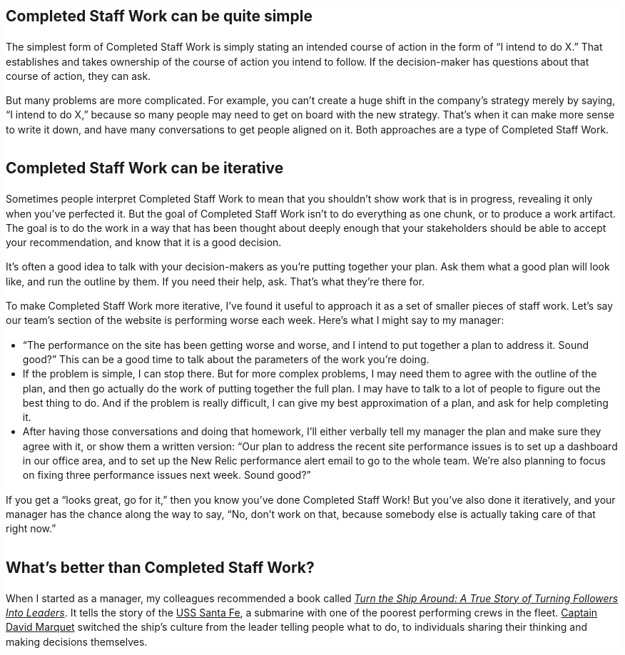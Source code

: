 ## Completed Staff Work can be quite simple

The simplest form of Completed Staff Work is simply stating an intended course of action in the form of “I intend to do X.” That establishes and takes ownership of the course of action you intend to follow. If the decision-maker has questions about that course of action, they can ask.

But many problems are more complicated. For example, you can’t create a huge shift in the company’s strategy merely by saying, “I intend to do X,” because so many people may need to get on board with the new strategy. That’s when it can make more sense to write it down, and have many conversations to get people aligned on it. Both approaches are a type of Completed Staff Work.

## Completed Staff Work can be iterative

Sometimes people interpret Completed Staff Work to mean that you shouldn’t show work that is in progress, revealing it only when you’ve perfected it. But the goal of Completed Staff Work isn’t to do everything as one chunk, or to produce a work artifact. The goal is to do the work in a way that has been thought about deeply enough that your stakeholders should be able to accept your recommendation, and know that it is a good decision.

It’s often a good idea to talk with your decision-makers as you’re putting together your plan. Ask them what a good plan will look like, and run the outline by them. If you need their help, ask. That’s what they’re there for.

To make Completed Staff Work more iterative, I’ve found it useful to approach it as a set of smaller pieces of staff work. Let’s say our team’s section of the website is performing worse each week. Here’s what I might say to my manager:

* “The performance on the site has been getting worse and worse, and I intend to put together a plan to address it. Sound good?” This can be a good time to talk about the parameters of the work you’re doing.
* If the problem is simple, I can stop there. But for more complex problems, I may need them to agree with the outline of the plan, and then go actually do the work of putting together the full plan. I may have to talk to a lot of people to figure out the best thing to do. And if the problem is really difficult, I can give my best approximation of a plan, and ask for help completing it.
* After having those conversations and doing that homework, I’ll either verbally tell my manager the plan and make sure they agree with it, or show them a written version: “Our plan to address the recent site performance issues is to set up a dashboard in our office area, and to set up the New Relic performance alert email to go to the whole team. We’re also planning to focus on fixing three performance issues next week. Sound good?”

If you get a “looks great, go for it,” then you know you’ve done Completed Staff Work! But you’ve also done it iteratively, and your manager has the chance along the way to say, “No, don’t work on that, because somebody else is actually taking care of that right now.”

## What’s better than Completed Staff Work?

When I started as a manager, my colleagues recommended a book called _[Turn the Ship Around: A True Story of Turning Followers Into Leaders](https://www.amazon.com/Turn-Ship-Around-Turning-Followers/dp/1591846404)_. It tells the story of the [USS Santa Fe](https://en.wikipedia.org/wiki/USS_Santa_Fe_(SSN-763)), a submarine with one of the poorest performing crews in the fleet. [Captain David Marquet](http://www.davidmarquet.com/OurStory.html) switched the ship’s culture from the leader telling people what to do, to individuals sharing their thinking and making decisions themselves.
